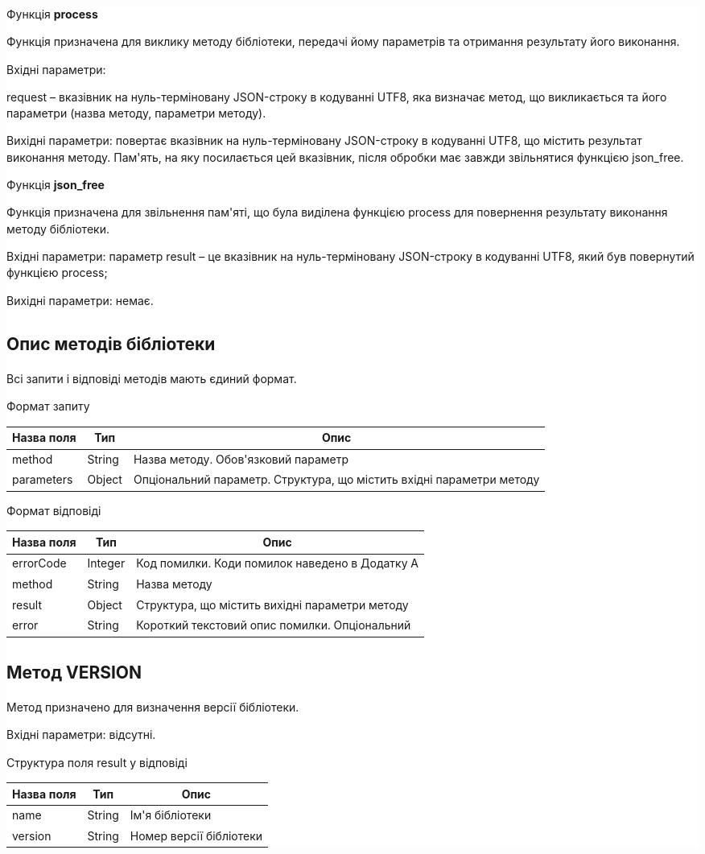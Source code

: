 Функція **process**

Функція призначена для виклику методу бібліотеки, передачі йому параметрів та отримання результату його виконання.

Вхідні параметри:

request – вказівник на нуль-терміновану JSON-строку в кодуванні UTF8, яка визначає метод, що викликається та його параметри (назва методу, параметри методу).

Вихідні параметри: повертає вказівник на нуль-терміновану JSON-строку в кодуванні UTF8, що містить результат виконання методу. Пам'ять, на яку посилається цей вказівник, після обробки має завжди звільнятися функцією json_free.

Функція **json_free**

Функція призначена для звільнення пам'яті, що була виділена функцією process для повернення результату виконання методу бібліотеки.

Вхідні параметри: параметр result – це вказівник на нуль-терміновану JSON-строку в кодуванні UTF8, який був повернутий функцією process;

Вихідні параметри: немає.

## Опис методів бібліотеки

Всі запити і відповіді методів мають єдиний формат.

Формат запиту

| **Назва поля**  | **Тип**  | **Опис**                                                              |
|-----------------|----------|-----------------------------------------------------------------------|
| method          | String   | Назва методу. Обов'язковий параметр                                   |
| parameters      | Object   | Опціональний параметр. Структура, що містить вхідні параметри методу  |

Формат відповіді

| **Назва поля**  | **Тип**  | **Опис**                                        |
|-----------------|----------|-------------------------------------------------|
| errorCode       | Integer  | Код помилки. Коди помилок наведено в Додатку А  |
| method          | String   | Назва методу                                    |
| result          | Object   | Структура, що містить вихідні параметри методу  |
| error           | String   | Короткий текстовий опис помилки. Опціональний   |

## Метод VERSION

Метод призначено для визначення версії бібліотеки.

Вхідні параметри: відсутні.

Структура поля result у відповіді

| **Назва поля**  | **Тип**  | **Опис**                 |
|-----------------|----------|--------------------------|
| name            | String   | Ім'я бібліотеки          |
| version         | String   | Номер версії бібліотеки  |
